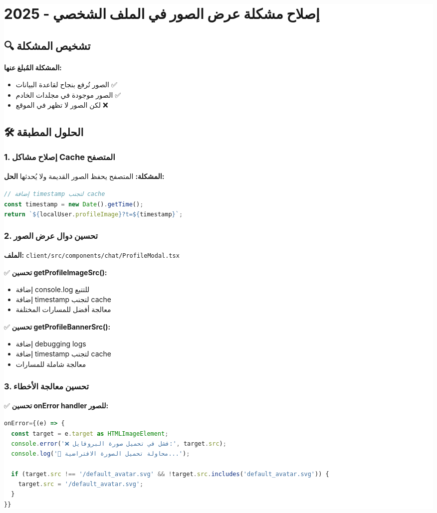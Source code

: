 # إصلاح مشكلة عرض الصور في الملف الشخصي - 2025

## 🔍 تشخيص المشكلة

**المشكلة المُبلغ عنها:**

- الصور تُرفع بنجاح لقاعدة البيانات ✅
- الصور موجودة في مجلدات الخادم ✅
- لكن الصور لا تظهر في الموقع ❌

## 🛠️ الحلول المطبقة

### 1. إصلاح مشاكل Cache المتصفح

**المشكلة:** المتصفح يحفظ الصور القديمة ولا يُحدثها
**الحل:**

```javascript
// إضافة timestamp لتجنب cache
const timestamp = new Date().getTime();
return `${localUser.profileImage}?t=${timestamp}`;
```

### 2. تحسين دوال عرض الصور

**الملف:** `client/src/components/chat/ProfileModal.tsx`

✅ **تحسين getProfileImageSrc():**

- إضافة console.log للتتبع
- إضافة timestamp لتجنب cache
- معالجة أفضل للمسارات المختلفة

✅ **تحسين getProfileBannerSrc():**

- إضافة debugging logs
- إضافة timestamp لتجنب cache
- معالجة شاملة للمسارات

### 3. تحسين معالجة الأخطاء

✅ **تحسين onError handler للصور:**

```javascript
onError={(e) => {
  const target = e.target as HTMLImageElement;
  console.error('❌ فشل في تحميل صورة البروفايل:', target.src);
  console.log('🔄 محاولة تحميل الصورة الافتراضية...');

  if (target.src !== '/default_avatar.svg' && !target.src.includes('default_avatar.svg')) {
    target.src = '/default_avatar.svg';
  }
}}
```
